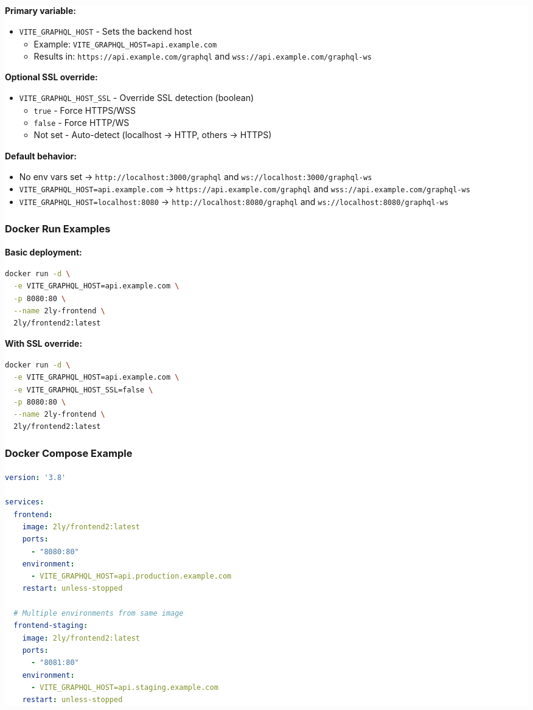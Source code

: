 **Primary variable:**
- `VITE_GRAPHQL_HOST` - Sets the backend host
  - Example: `VITE_GRAPHQL_HOST=api.example.com`
  - Results in: `https://api.example.com/graphql` and `wss://api.example.com/graphql-ws`

**Optional SSL override:**
- `VITE_GRAPHQL_HOST_SSL` - Override SSL detection (boolean)
  - `true` - Force HTTPS/WSS
  - `false` - Force HTTP/WS
  - Not set - Auto-detect (localhost → HTTP, others → HTTPS)

**Default behavior:**
- No env vars set → `http://localhost:3000/graphql` and `ws://localhost:3000/graphql-ws`
- `VITE_GRAPHQL_HOST=api.example.com` → `https://api.example.com/graphql` and `wss://api.example.com/graphql-ws`
- `VITE_GRAPHQL_HOST=localhost:8080` → `http://localhost:8080/graphql` and `ws://localhost:8080/graphql-ws`

### Docker Run Examples

**Basic deployment:**
```bash
docker run -d \
  -e VITE_GRAPHQL_HOST=api.example.com \
  -p 8080:80 \
  --name 2ly-frontend \
  2ly/frontend2:latest
```

**With SSL override:**
```bash
docker run -d \
  -e VITE_GRAPHQL_HOST=api.example.com \
  -e VITE_GRAPHQL_HOST_SSL=false \
  -p 8080:80 \
  --name 2ly-frontend \
  2ly/frontend2:latest
```

### Docker Compose Example

```yaml
version: '3.8'

services:
  frontend:
    image: 2ly/frontend2:latest
    ports:
      - "8080:80"
    environment:
      - VITE_GRAPHQL_HOST=api.production.example.com
    restart: unless-stopped

  # Multiple environments from same image
  frontend-staging:
    image: 2ly/frontend2:latest
    ports:
      - "8081:80"
    environment:
      - VITE_GRAPHQL_HOST=api.staging.example.com
    restart: unless-stopped
```
